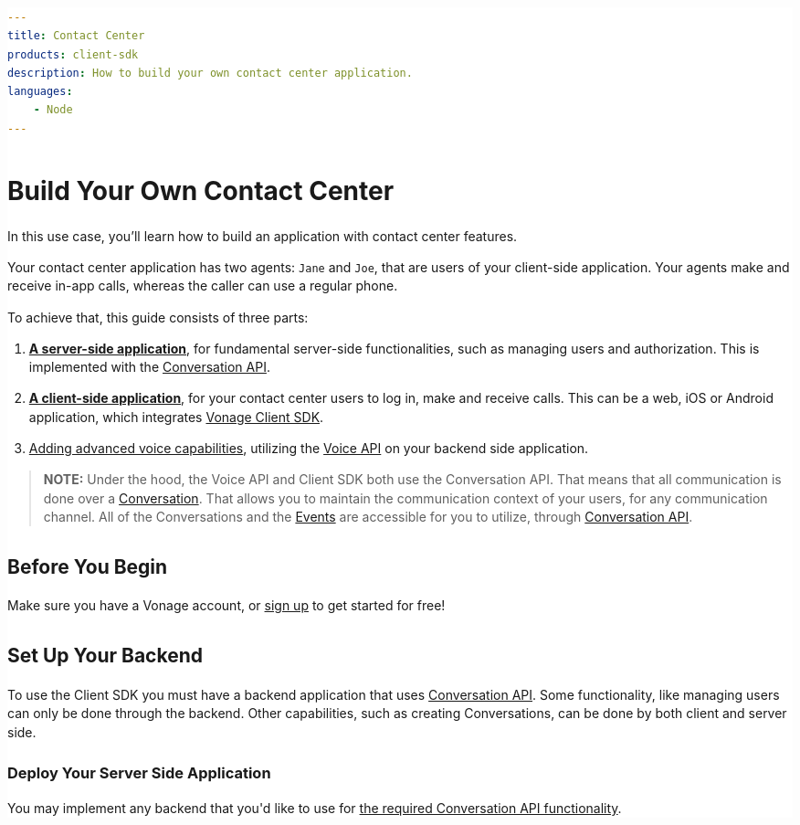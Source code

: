 ```yaml
---
title: Contact Center
products: client-sdk
description: How to build your own contact center application.
languages: 
    - Node
---
```


# Build Your Own Contact Center

In this use case, you’ll learn how to build an application with contact center features.

Your contact center application has two agents: `Jane` and `Joe`, that are users of your client-side application. Your agents make and receive in-app calls, whereas the caller can use a regular phone.

To achieve that, this guide consists of three parts:

1. [**A server-side application**](#set-up-your-backend), for fundamental server-side functionalities, such as managing users and authorization. This is implemented with the [Conversation API](/conversation/overview).

2. [**A client-side application**](#set-up-your-client-side-application), for your contact center users to log in, make and receive calls. This can be a web, iOS or Android application, which integrates [Vonage Client SDK](/client-sdk/in-app-voice/overview).

3. [Adding advanced voice capabilities](#add-voice-functionality), utilizing the [Voice API](/voice/voice-api/overview) on your backend side application.

> **NOTE:** Under the hood, the Voice API and Client SDK both use the Conversation API. That means that all communication is done over a [Conversation](/conversation/concepts/conversation). That allows you to maintain the communication context of your users, for any communication channel. All of the Conversations and the [Events](/conversation/concepts/event) are accessible for you to utilize, through [Conversation API](/conversation/overview).

## Before You Begin

Make sure you have a Vonage account, or [sign up](https://dashboard.nexmo.com/) to get started for free!

## Set Up Your Backend

To use the Client SDK you must have a backend application that uses [Conversation API](/conversation/overview). Some functionality, like managing users can only be done through the backend. Other capabilities, such as creating Conversations, can be done by both client and server side.

### Deploy Your Server Side Application

You may implement any backend that you'd like to use for [the required Conversation API functionality](/conversation/guides/application-setup).

